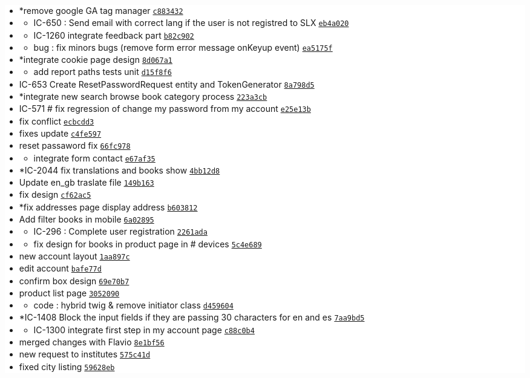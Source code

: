 - *remove google GA tag manager [`c883432`](https://gitlab.mobelite.loc/Elsevier-masson/InspectionCopy/commit/c883432106e58b4df2e0f01377076404f2a74507)
- * IC-650 : Send email with correct lang if the user is not registred to SLX [`eb4a020`](https://gitlab.mobelite.loc/Elsevier-masson/InspectionCopy/commit/eb4a02009e16b35ce5980da9034f1e7d4baf2fd7)
- * IC-1260 integrate feedback part [`b82c902`](https://gitlab.mobelite.loc/Elsevier-masson/InspectionCopy/commit/b82c9025c5b13bfa6beb37a196b0297a7c83f491)
- * bug : fix minors bugs (remove form error message onKeyup event) [`ea5175f`](https://gitlab.mobelite.loc/Elsevier-masson/InspectionCopy/commit/ea5175fcff3e5b38a3d242cf35898f348ac96153)
- *integrate cookie page design [`8d067a1`](https://gitlab.mobelite.loc/Elsevier-masson/InspectionCopy/commit/8d067a1144e61258f73c54440cd2b7b5efca579e)
- * add report paths tests unit [`d15f8f6`](https://gitlab.mobelite.loc/Elsevier-masson/InspectionCopy/commit/d15f8f6fe3b3200e29af693583be70f50ab738b8)
- IC-653 Create ResetPasswordRequest entity and TokenGenerator [`8a798d5`](https://gitlab.mobelite.loc/Elsevier-masson/InspectionCopy/commit/8a798d545a74d270772f8ce5e30b9608e2f62131)
- *integrate new search browse book category process [`223a3cb`](https://gitlab.mobelite.loc/Elsevier-masson/InspectionCopy/commit/223a3cb44860edf375d8461fed2fd532ae6f1828)
- IC-571 # fix regression of change my password from my account [`e25e13b`](https://gitlab.mobelite.loc/Elsevier-masson/InspectionCopy/commit/e25e13bbd65f7a6fc1c2e3993954b35a90c08759)
- fix conflict [`ecbcdd3`](https://gitlab.mobelite.loc/Elsevier-masson/InspectionCopy/commit/ecbcdd36b295c568659c0f66d3af52d476a40c58)
- fixes update [`c4fe597`](https://gitlab.mobelite.loc/Elsevier-masson/InspectionCopy/commit/c4fe5972adc2eb9f934dc8557017f6a68cedd3a7)
- reset passaword fix [`66fc978`](https://gitlab.mobelite.loc/Elsevier-masson/InspectionCopy/commit/66fc97803a25401640d23ffd5c47fe972fe776d3)
- * integrate form contact [`e67af35`](https://gitlab.mobelite.loc/Elsevier-masson/InspectionCopy/commit/e67af355485d173945cfce547100bb19640aab11)
- *IC-2044 fix translations and books show [`4bb12d8`](https://gitlab.mobelite.loc/Elsevier-masson/InspectionCopy/commit/4bb12d861cb3c514d89cba58f54711757532e418)
- Update en_gb traslate file [`149b163`](https://gitlab.mobelite.loc/Elsevier-masson/InspectionCopy/commit/149b1633d175a00fdb3aecb2b7c739b8ffad604e)
- fix design [`cf62ac5`](https://gitlab.mobelite.loc/Elsevier-masson/InspectionCopy/commit/cf62ac5f16f4538f028459e49185ab0350ce82fb)
- *fix addresses page display address [`b603812`](https://gitlab.mobelite.loc/Elsevier-masson/InspectionCopy/commit/b6038121f0a39f52bfa3aff91fcb4482aeec8ffb)
- Add filter books in mobile [`6a02895`](https://gitlab.mobelite.loc/Elsevier-masson/InspectionCopy/commit/6a02895016ceb08d7b960649a577d379364b21f9)
- * IC-296 : Complete user registration [`2261ada`](https://gitlab.mobelite.loc/Elsevier-masson/InspectionCopy/commit/2261ada1bfee11ba31e6ecfd6333fa69fb0c21d0)
- * fix design for books in product page in # devices [`5c4e689`](https://gitlab.mobelite.loc/Elsevier-masson/InspectionCopy/commit/5c4e6894fdd3b403bf5eb3253b6a2f2ca84b7cf5)
- new account layout [`1aa897c`](https://gitlab.mobelite.loc/Elsevier-masson/InspectionCopy/commit/1aa897c7e7734ef6b5de1bb681276c6a45e8941b)
- edit account [`bafe77d`](https://gitlab.mobelite.loc/Elsevier-masson/InspectionCopy/commit/bafe77d6b171c6a701be2d0073dc21c1d6c272d9)
- confirm box design [`69e70b7`](https://gitlab.mobelite.loc/Elsevier-masson/InspectionCopy/commit/69e70b7e3553ed7f91401e6a31322c53e34493bc)
- product list page [`3052090`](https://gitlab.mobelite.loc/Elsevier-masson/InspectionCopy/commit/305209031bccf4e220910fa6010a9441189879de)
- * code : hybrid twig & remove initiator class [`d459604`](https://gitlab.mobelite.loc/Elsevier-masson/InspectionCopy/commit/d459604efcc9045ec6e1898d55d734b8b867f23c)
- *IC-1408 Block the input fields if they are passing 30 characters for en and es [`7aa9bd5`](https://gitlab.mobelite.loc/Elsevier-masson/InspectionCopy/commit/7aa9bd5351deed4e2bdff13d320fcf341bb947ca)
- * IC-1300 integrate first step in my account page [`c88c0b4`](https://gitlab.mobelite.loc/Elsevier-masson/InspectionCopy/commit/c88c0b455a25ee6efdec9e1834dc7676723bf544)
- merged changes with Flavio [`8e1bf56`](https://gitlab.mobelite.loc/Elsevier-masson/InspectionCopy/commit/8e1bf5634a46c239a3faf71de3e187a9ff300c0c)
- new request to institutes [`575c41d`](https://gitlab.mobelite.loc/Elsevier-masson/InspectionCopy/commit/575c41ddabd546030dc3b1d91f02c6060037df8f)
- fixed city listing [`59628eb`](https://gitlab.mobelite.loc/Elsevier-masson/InspectionCopy/commit/59628eba213b1a0d4fea407226f7a32145d50e04)
